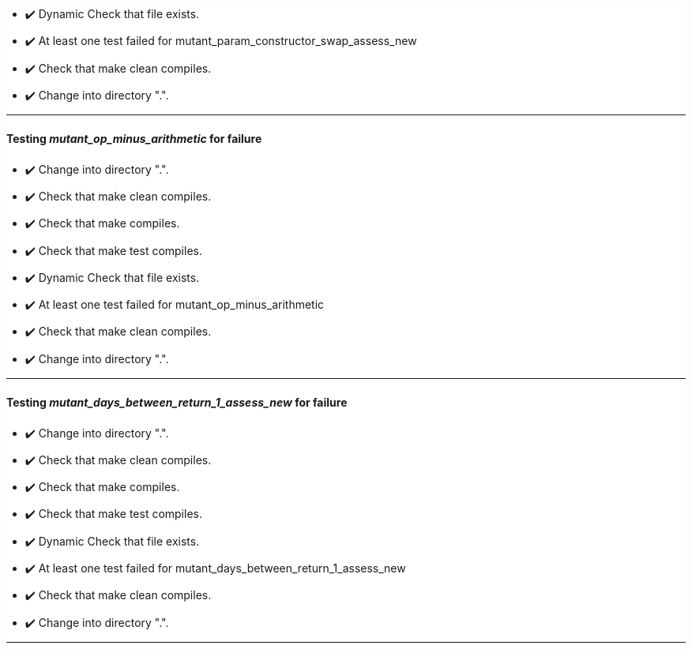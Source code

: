 

+ :heavy_check_mark:  Dynamic Check that file exists.

+ :heavy_check_mark:  At least one test failed for mutant_param_constructor_swap_assess_new

+ :heavy_check_mark:  Check that make clean compiles.



+ :heavy_check_mark:  Change into directory ".".

---


#### Testing _mutant_op_minus_arithmetic_ for failure

+ :heavy_check_mark:  Change into directory ".".

+ :heavy_check_mark:  Check that make clean compiles.



+ :heavy_check_mark:  Check that make  compiles.



+ :heavy_check_mark:  Check that make test compiles.



+ :heavy_check_mark:  Dynamic Check that file exists.

+ :heavy_check_mark:  At least one test failed for mutant_op_minus_arithmetic

+ :heavy_check_mark:  Check that make clean compiles.



+ :heavy_check_mark:  Change into directory ".".

---


#### Testing _mutant_days_between_return_1_assess_new_ for failure

+ :heavy_check_mark:  Change into directory ".".

+ :heavy_check_mark:  Check that make clean compiles.



+ :heavy_check_mark:  Check that make  compiles.



+ :heavy_check_mark:  Check that make test compiles.



+ :heavy_check_mark:  Dynamic Check that file exists.

+ :heavy_check_mark:  At least one test failed for mutant_days_between_return_1_assess_new

+ :heavy_check_mark:  Check that make clean compiles.



+ :heavy_check_mark:  Change into directory ".".

---